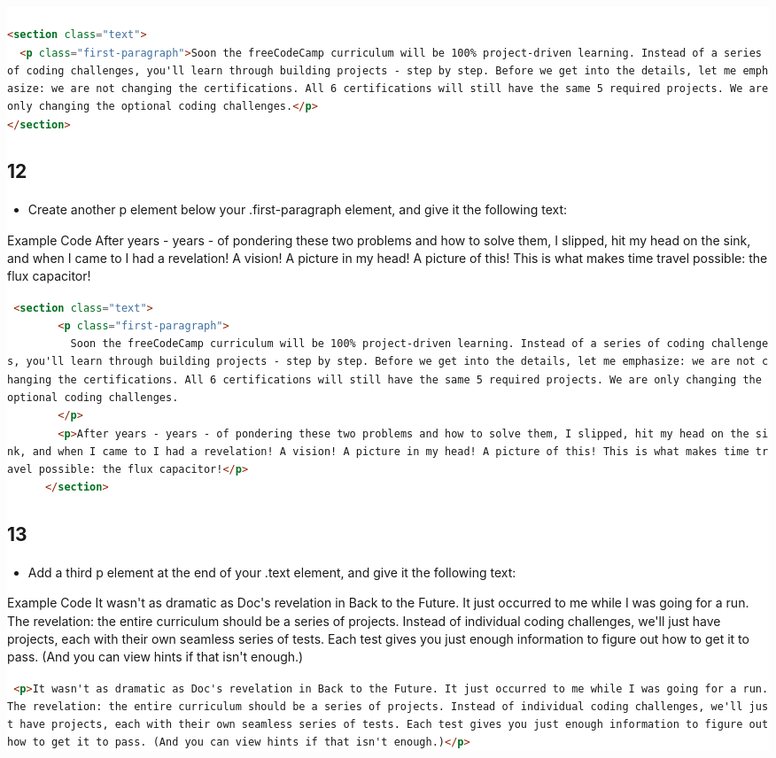 ```html

<section class="text">
  <p class="first-paragraph">Soon the freeCodeCamp curriculum will be 100% project-driven learning. Instead of a series of coding challenges, you'll learn through building projects - step by step. Before we get into the details, let me emphasize: we are not changing the certifications. All 6 certifications will still have the same 5 required projects. We are only changing the optional coding challenges.</p>
</section>

```

## 12

- Create another p element below your .first-paragraph element, and give it the following text:

Example Code
After years - years - of pondering these two problems and how to solve them, I slipped, hit my head on the sink, and when I came to I had a revelation! A vision! A picture in my head! A picture of this! This is what makes time travel possible: the flux capacitor!

```html
 <section class="text">
        <p class="first-paragraph">
          Soon the freeCodeCamp curriculum will be 100% project-driven learning. Instead of a series of coding challenges, you'll learn through building projects - step by step. Before we get into the details, let me emphasize: we are not changing the certifications. All 6 certifications will still have the same 5 required projects. We are only changing the optional coding challenges.
        </p>
        <p>After years - years - of pondering these two problems and how to solve them, I slipped, hit my head on the sink, and when I came to I had a revelation! A vision! A picture in my head! A picture of this! This is what makes time travel possible: the flux capacitor!</p>
      </section>
```

## 13

- Add a third p element at the end of your .text element, and give it the following text:

Example Code
It wasn't as dramatic as Doc's revelation in Back to the Future. It just occurred to me while I was going for a run. The revelation: the entire curriculum should be a series of projects. Instead of individual coding challenges, we'll just have projects, each with their own seamless series of tests. Each test gives you just enough information to figure out how to get it to pass. (And you can view hints if that isn't enough.)

```html
 <p>It wasn't as dramatic as Doc's revelation in Back to the Future. It just occurred to me while I was going for a run. The revelation: the entire curriculum should be a series of projects. Instead of individual coding challenges, we'll just have projects, each with their own seamless series of tests. Each test gives you just enough information to figure out how to get it to pass. (And you can view hints if that isn't enough.)</p>
```
